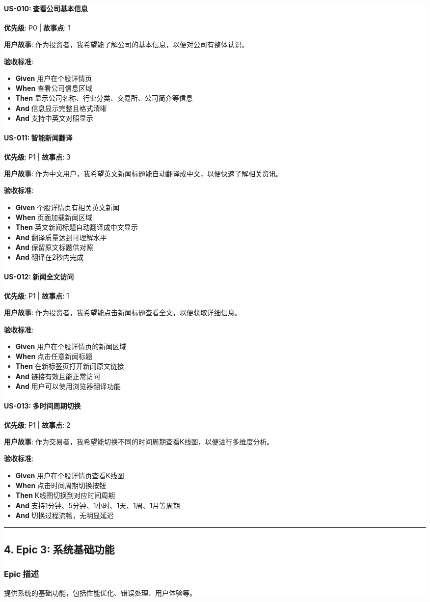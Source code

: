 #### US-010: 查看公司基本信息
**优先级**: P0 | **故事点**: 1

**用户故事**: 作为投资者，我希望能了解公司的基本信息，以便对公司有整体认识。

**验收标准**:
- **Given** 用户在个股详情页
- **When** 查看公司信息区域
- **Then** 显示公司名称、行业分类、交易所、公司简介等信息
- **And** 信息显示完整且格式清晰
- **And** 支持中英文对照显示

#### US-011: 智能新闻翻译
**优先级**: P1 | **故事点**: 3

**用户故事**: 作为中文用户，我希望英文新闻标题能自动翻译成中文，以便快速了解相关资讯。

**验收标准**:
- **Given** 个股详情页有相关英文新闻
- **When** 页面加载新闻区域
- **Then** 英文新闻标题自动翻译成中文显示
- **And** 翻译质量达到可理解水平
- **And** 保留原文标题供对照
- **And** 翻译在2秒内完成

#### US-012: 新闻全文访问
**优先级**: P1 | **故事点**: 1

**用户故事**: 作为投资者，我希望能点击新闻标题查看全文，以便获取详细信息。

**验收标准**:
- **Given** 用户在个股详情页的新闻区域
- **When** 点击任意新闻标题
- **Then** 在新标签页打开新闻原文链接
- **And** 链接有效且能正常访问
- **And** 用户可以使用浏览器翻译功能

#### US-013: 多时间周期切换
**优先级**: P1 | **故事点**: 2

**用户故事**: 作为交易者，我希望能切换不同的时间周期查看K线图，以便进行多维度分析。

**验收标准**:
- **Given** 用户在个股详情页查看K线图
- **When** 点击时间周期切换按钮
- **Then** K线图切换到对应时间周期
- **And** 支持1分钟、5分钟、1小时、1天、1周、1月等周期
- **And** 切换过程流畅，无明显延迟

---

## 4. Epic 3: 系统基础功能

### Epic 描述
提供系统的基础功能，包括性能优化、错误处理、用户体验等。
